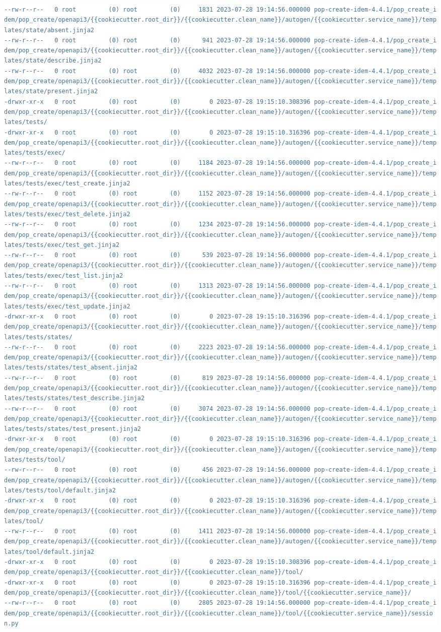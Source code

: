 ```diff
--rw-r--r--   0 root         (0) root         (0)     1831 2023-07-28 19:14:56.000000 pop-create-idem-4.4.1/pop_create_idem/pop_create/openapi3/{{cookiecutter.root_dir}}/{{cookiecutter.clean_name}}/autogen/{{cookiecutter.service_name}}/templates/state/absent.jinja2
--rw-r--r--   0 root         (0) root         (0)      941 2023-07-28 19:14:56.000000 pop-create-idem-4.4.1/pop_create_idem/pop_create/openapi3/{{cookiecutter.root_dir}}/{{cookiecutter.clean_name}}/autogen/{{cookiecutter.service_name}}/templates/state/describe.jinja2
--rw-r--r--   0 root         (0) root         (0)     4032 2023-07-28 19:14:56.000000 pop-create-idem-4.4.1/pop_create_idem/pop_create/openapi3/{{cookiecutter.root_dir}}/{{cookiecutter.clean_name}}/autogen/{{cookiecutter.service_name}}/templates/state/present.jinja2
-drwxr-xr-x   0 root         (0) root         (0)        0 2023-07-28 19:15:10.308396 pop-create-idem-4.4.1/pop_create_idem/pop_create/openapi3/{{cookiecutter.root_dir}}/{{cookiecutter.clean_name}}/autogen/{{cookiecutter.service_name}}/templates/tests/
-drwxr-xr-x   0 root         (0) root         (0)        0 2023-07-28 19:15:10.316396 pop-create-idem-4.4.1/pop_create_idem/pop_create/openapi3/{{cookiecutter.root_dir}}/{{cookiecutter.clean_name}}/autogen/{{cookiecutter.service_name}}/templates/tests/exec/
--rw-r--r--   0 root         (0) root         (0)     1184 2023-07-28 19:14:56.000000 pop-create-idem-4.4.1/pop_create_idem/pop_create/openapi3/{{cookiecutter.root_dir}}/{{cookiecutter.clean_name}}/autogen/{{cookiecutter.service_name}}/templates/tests/exec/test_create.jinja2
--rw-r--r--   0 root         (0) root         (0)     1152 2023-07-28 19:14:56.000000 pop-create-idem-4.4.1/pop_create_idem/pop_create/openapi3/{{cookiecutter.root_dir}}/{{cookiecutter.clean_name}}/autogen/{{cookiecutter.service_name}}/templates/tests/exec/test_delete.jinja2
--rw-r--r--   0 root         (0) root         (0)     1234 2023-07-28 19:14:56.000000 pop-create-idem-4.4.1/pop_create_idem/pop_create/openapi3/{{cookiecutter.root_dir}}/{{cookiecutter.clean_name}}/autogen/{{cookiecutter.service_name}}/templates/tests/exec/test_get.jinja2
--rw-r--r--   0 root         (0) root         (0)      539 2023-07-28 19:14:56.000000 pop-create-idem-4.4.1/pop_create_idem/pop_create/openapi3/{{cookiecutter.root_dir}}/{{cookiecutter.clean_name}}/autogen/{{cookiecutter.service_name}}/templates/tests/exec/test_list.jinja2
--rw-r--r--   0 root         (0) root         (0)     1313 2023-07-28 19:14:56.000000 pop-create-idem-4.4.1/pop_create_idem/pop_create/openapi3/{{cookiecutter.root_dir}}/{{cookiecutter.clean_name}}/autogen/{{cookiecutter.service_name}}/templates/tests/exec/test_update.jinja2
-drwxr-xr-x   0 root         (0) root         (0)        0 2023-07-28 19:15:10.316396 pop-create-idem-4.4.1/pop_create_idem/pop_create/openapi3/{{cookiecutter.root_dir}}/{{cookiecutter.clean_name}}/autogen/{{cookiecutter.service_name}}/templates/tests/states/
--rw-r--r--   0 root         (0) root         (0)     2223 2023-07-28 19:14:56.000000 pop-create-idem-4.4.1/pop_create_idem/pop_create/openapi3/{{cookiecutter.root_dir}}/{{cookiecutter.clean_name}}/autogen/{{cookiecutter.service_name}}/templates/tests/states/test_absent.jinja2
--rw-r--r--   0 root         (0) root         (0)      819 2023-07-28 19:14:56.000000 pop-create-idem-4.4.1/pop_create_idem/pop_create/openapi3/{{cookiecutter.root_dir}}/{{cookiecutter.clean_name}}/autogen/{{cookiecutter.service_name}}/templates/tests/states/test_describe.jinja2
--rw-r--r--   0 root         (0) root         (0)     3074 2023-07-28 19:14:56.000000 pop-create-idem-4.4.1/pop_create_idem/pop_create/openapi3/{{cookiecutter.root_dir}}/{{cookiecutter.clean_name}}/autogen/{{cookiecutter.service_name}}/templates/tests/states/test_present.jinja2
-drwxr-xr-x   0 root         (0) root         (0)        0 2023-07-28 19:15:10.316396 pop-create-idem-4.4.1/pop_create_idem/pop_create/openapi3/{{cookiecutter.root_dir}}/{{cookiecutter.clean_name}}/autogen/{{cookiecutter.service_name}}/templates/tests/tool/
--rw-r--r--   0 root         (0) root         (0)      456 2023-07-28 19:14:56.000000 pop-create-idem-4.4.1/pop_create_idem/pop_create/openapi3/{{cookiecutter.root_dir}}/{{cookiecutter.clean_name}}/autogen/{{cookiecutter.service_name}}/templates/tests/tool/default.jinja2
-drwxr-xr-x   0 root         (0) root         (0)        0 2023-07-28 19:15:10.316396 pop-create-idem-4.4.1/pop_create_idem/pop_create/openapi3/{{cookiecutter.root_dir}}/{{cookiecutter.clean_name}}/autogen/{{cookiecutter.service_name}}/templates/tool/
--rw-r--r--   0 root         (0) root         (0)     1411 2023-07-28 19:14:56.000000 pop-create-idem-4.4.1/pop_create_idem/pop_create/openapi3/{{cookiecutter.root_dir}}/{{cookiecutter.clean_name}}/autogen/{{cookiecutter.service_name}}/templates/tool/default.jinja2
-drwxr-xr-x   0 root         (0) root         (0)        0 2023-07-28 19:15:10.308396 pop-create-idem-4.4.1/pop_create_idem/pop_create/openapi3/{{cookiecutter.root_dir}}/{{cookiecutter.clean_name}}/tool/
-drwxr-xr-x   0 root         (0) root         (0)        0 2023-07-28 19:15:10.316396 pop-create-idem-4.4.1/pop_create_idem/pop_create/openapi3/{{cookiecutter.root_dir}}/{{cookiecutter.clean_name}}/tool/{{cookiecutter.service_name}}/
--rw-r--r--   0 root         (0) root         (0)     2805 2023-07-28 19:14:56.000000 pop-create-idem-4.4.1/pop_create_idem/pop_create/openapi3/{{cookiecutter.root_dir}}/{{cookiecutter.clean_name}}/tool/{{cookiecutter.service_name}}/session.py
```